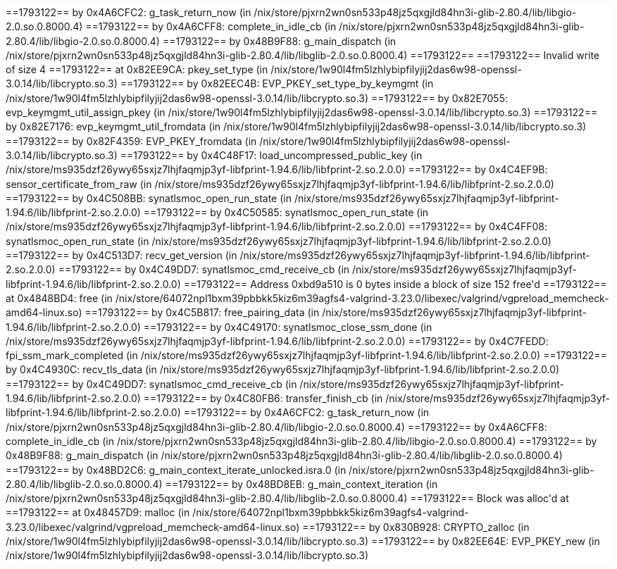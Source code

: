 ==1793122==    by 0x4A6CFC2: g_task_return_now (in /nix/store/pjxrn2wn0sn533p48jz5qxgjld84hn3i-glib-2.80.4/lib/libgio-2.0.so.0.8000.4)
==1793122==    by 0x4A6CFF8: complete_in_idle_cb (in /nix/store/pjxrn2wn0sn533p48jz5qxgjld84hn3i-glib-2.80.4/lib/libgio-2.0.so.0.8000.4)
==1793122==    by 0x48B9F88: g_main_dispatch (in /nix/store/pjxrn2wn0sn533p48jz5qxgjld84hn3i-glib-2.80.4/lib/libglib-2.0.so.0.8000.4)
==1793122==
==1793122== Invalid write of size 4
==1793122==    at 0x82EE9CA: pkey_set_type (in /nix/store/1w90l4fm5lzhlybipfilyjij2das6w98-openssl-3.0.14/lib/libcrypto.so.3)
==1793122==    by 0x82EEC4B: EVP_PKEY_set_type_by_keymgmt (in /nix/store/1w90l4fm5lzhlybipfilyjij2das6w98-openssl-3.0.14/lib/libcrypto.so.3)
==1793122==    by 0x82E7055: evp_keymgmt_util_assign_pkey (in /nix/store/1w90l4fm5lzhlybipfilyjij2das6w98-openssl-3.0.14/lib/libcrypto.so.3)
==1793122==    by 0x82E7176: evp_keymgmt_util_fromdata (in /nix/store/1w90l4fm5lzhlybipfilyjij2das6w98-openssl-3.0.14/lib/libcrypto.so.3)
==1793122==    by 0x82F4359: EVP_PKEY_fromdata (in /nix/store/1w90l4fm5lzhlybipfilyjij2das6w98-openssl-3.0.14/lib/libcrypto.so.3)
==1793122==    by 0x4C48F17: load_uncompressed_public_key (in /nix/store/ms935dzf26ywy65sxjz7lhjfaqmjp3yf-libfprint-1.94.6/lib/libfprint-2.so.2.0.0)
==1793122==    by 0x4C4EF9B: sensor_certificate_from_raw (in /nix/store/ms935dzf26ywy65sxjz7lhjfaqmjp3yf-libfprint-1.94.6/lib/libfprint-2.so.2.0.0)
==1793122==    by 0x4C508BB: synatlsmoc_open_run_state (in /nix/store/ms935dzf26ywy65sxjz7lhjfaqmjp3yf-libfprint-1.94.6/lib/libfprint-2.so.2.0.0)
==1793122==    by 0x4C50585: synatlsmoc_open_run_state (in /nix/store/ms935dzf26ywy65sxjz7lhjfaqmjp3yf-libfprint-1.94.6/lib/libfprint-2.so.2.0.0)
==1793122==    by 0x4C4FF08: synatlsmoc_open_run_state (in /nix/store/ms935dzf26ywy65sxjz7lhjfaqmjp3yf-libfprint-1.94.6/lib/libfprint-2.so.2.0.0)
==1793122==    by 0x4C513D7: recv_get_version (in /nix/store/ms935dzf26ywy65sxjz7lhjfaqmjp3yf-libfprint-1.94.6/lib/libfprint-2.so.2.0.0)
==1793122==    by 0x4C49DD7: synatlsmoc_cmd_receive_cb (in /nix/store/ms935dzf26ywy65sxjz7lhjfaqmjp3yf-libfprint-1.94.6/lib/libfprint-2.so.2.0.0)
==1793122==  Address 0xbd9a510 is 0 bytes inside a block of size 152 free'd
==1793122==    at 0x4848BD4: free (in /nix/store/64072npl1bxm39pbbkk5kiz6m39agfs4-valgrind-3.23.0/libexec/valgrind/vgpreload_memcheck-amd64-linux.so)
==1793122==    by 0x4C5B817: free_pairing_data (in /nix/store/ms935dzf26ywy65sxjz7lhjfaqmjp3yf-libfprint-1.94.6/lib/libfprint-2.so.2.0.0)
==1793122==    by 0x4C49170: synatlsmoc_close_ssm_done (in /nix/store/ms935dzf26ywy65sxjz7lhjfaqmjp3yf-libfprint-1.94.6/lib/libfprint-2.so.2.0.0)
==1793122==    by 0x4C7FEDD: fpi_ssm_mark_completed (in /nix/store/ms935dzf26ywy65sxjz7lhjfaqmjp3yf-libfprint-1.94.6/lib/libfprint-2.so.2.0.0)
==1793122==    by 0x4C4930C: recv_tls_data (in /nix/store/ms935dzf26ywy65sxjz7lhjfaqmjp3yf-libfprint-1.94.6/lib/libfprint-2.so.2.0.0)
==1793122==    by 0x4C49DD7: synatlsmoc_cmd_receive_cb (in /nix/store/ms935dzf26ywy65sxjz7lhjfaqmjp3yf-libfprint-1.94.6/lib/libfprint-2.so.2.0.0)
==1793122==    by 0x4C80FB6: transfer_finish_cb (in /nix/store/ms935dzf26ywy65sxjz7lhjfaqmjp3yf-libfprint-1.94.6/lib/libfprint-2.so.2.0.0)
==1793122==    by 0x4A6CFC2: g_task_return_now (in /nix/store/pjxrn2wn0sn533p48jz5qxgjld84hn3i-glib-2.80.4/lib/libgio-2.0.so.0.8000.4)
==1793122==    by 0x4A6CFF8: complete_in_idle_cb (in /nix/store/pjxrn2wn0sn533p48jz5qxgjld84hn3i-glib-2.80.4/lib/libgio-2.0.so.0.8000.4)
==1793122==    by 0x48B9F88: g_main_dispatch (in /nix/store/pjxrn2wn0sn533p48jz5qxgjld84hn3i-glib-2.80.4/lib/libglib-2.0.so.0.8000.4)
==1793122==    by 0x48BD2C6: g_main_context_iterate_unlocked.isra.0 (in /nix/store/pjxrn2wn0sn533p48jz5qxgjld84hn3i-glib-2.80.4/lib/libglib-2.0.so.0.8000.4)
==1793122==    by 0x48BD8EB: g_main_context_iteration (in /nix/store/pjxrn2wn0sn533p48jz5qxgjld84hn3i-glib-2.80.4/lib/libglib-2.0.so.0.8000.4)
==1793122==  Block was alloc'd at
==1793122==    at 0x48457D9: malloc (in /nix/store/64072npl1bxm39pbbkk5kiz6m39agfs4-valgrind-3.23.0/libexec/valgrind/vgpreload_memcheck-amd64-linux.so)
==1793122==    by 0x830B928: CRYPTO_zalloc (in /nix/store/1w90l4fm5lzhlybipfilyjij2das6w98-openssl-3.0.14/lib/libcrypto.so.3)
==1793122==    by 0x82EE64E: EVP_PKEY_new (in /nix/store/1w90l4fm5lzhlybipfilyjij2das6w98-openssl-3.0.14/lib/libcrypto.so.3)